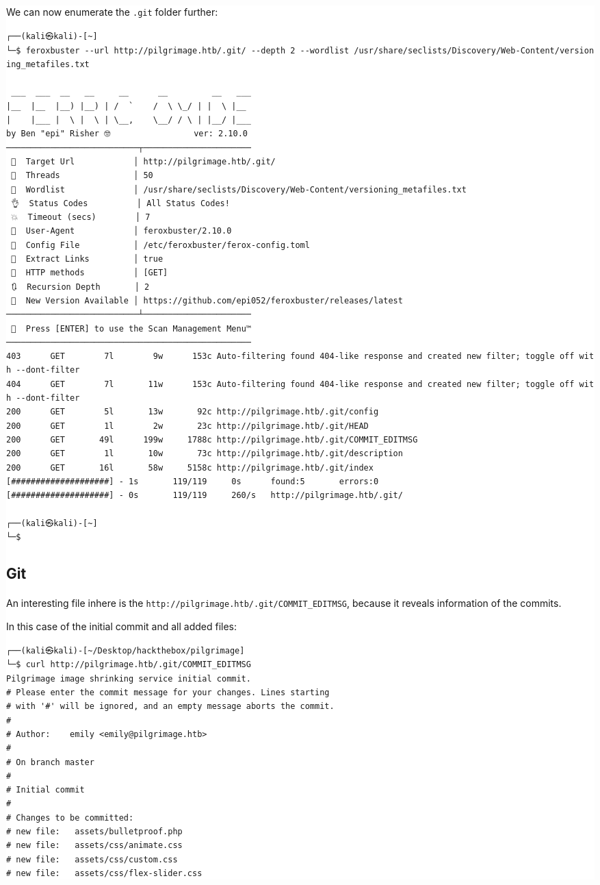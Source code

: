 We can now enumerate the `.git` folder further:
```
┌──(kali㉿kali)-[~]
└─$ feroxbuster --url http://pilgrimage.htb/.git/ --depth 2 --wordlist /usr/share/seclists/Discovery/Web-Content/versioning_metafiles.txt

 ___  ___  __   __     __      __         __   ___
|__  |__  |__) |__) | /  `    /  \ \_/ | |  \ |__
|    |___ |  \ |  \ | \__,    \__/ / \ | |__/ |___
by Ben "epi" Risher 🤓                 ver: 2.10.0
───────────────────────────┬──────────────────────
 🎯  Target Url            │ http://pilgrimage.htb/.git/
 🚀  Threads               │ 50
 📖  Wordlist              │ /usr/share/seclists/Discovery/Web-Content/versioning_metafiles.txt
 👌  Status Codes          │ All Status Codes!
 💥  Timeout (secs)        │ 7
 🦡  User-Agent            │ feroxbuster/2.10.0
 💉  Config File           │ /etc/feroxbuster/ferox-config.toml
 🔎  Extract Links         │ true
 🏁  HTTP methods          │ [GET]
 🔃  Recursion Depth       │ 2
 🎉  New Version Available │ https://github.com/epi052/feroxbuster/releases/latest
───────────────────────────┴──────────────────────
 🏁  Press [ENTER] to use the Scan Management Menu™
──────────────────────────────────────────────────
403      GET        7l        9w      153c Auto-filtering found 404-like response and created new filter; toggle off with --dont-filter
404      GET        7l       11w      153c Auto-filtering found 404-like response and created new filter; toggle off with --dont-filter
200      GET        5l       13w       92c http://pilgrimage.htb/.git/config
200      GET        1l        2w       23c http://pilgrimage.htb/.git/HEAD
200      GET       49l      199w     1788c http://pilgrimage.htb/.git/COMMIT_EDITMSG
200      GET        1l       10w       73c http://pilgrimage.htb/.git/description
200      GET       16l       58w     5158c http://pilgrimage.htb/.git/index
[####################] - 1s       119/119     0s      found:5       errors:0      
[####################] - 0s       119/119     260/s   http://pilgrimage.htb/.git/

┌──(kali㉿kali)-[~]
└─$
```

## Git
An interesting file inhere is the `http://pilgrimage.htb/.git/COMMIT_EDITMSG`, because it reveals information of the commits.

In this case of the initial commit and all added files:
```
┌──(kali㉿kali)-[~/Desktop/hackthebox/pilgrimage]
└─$ curl http://pilgrimage.htb/.git/COMMIT_EDITMSG
Pilgrimage image shrinking service initial commit.
# Please enter the commit message for your changes. Lines starting
# with '#' will be ignored, and an empty message aborts the commit.
#
# Author:    emily <emily@pilgrimage.htb>
#
# On branch master
#
# Initial commit
#
# Changes to be committed:
# new file:   assets/bulletproof.php
# new file:   assets/css/animate.css
# new file:   assets/css/custom.css
# new file:   assets/css/flex-slider.css
```
